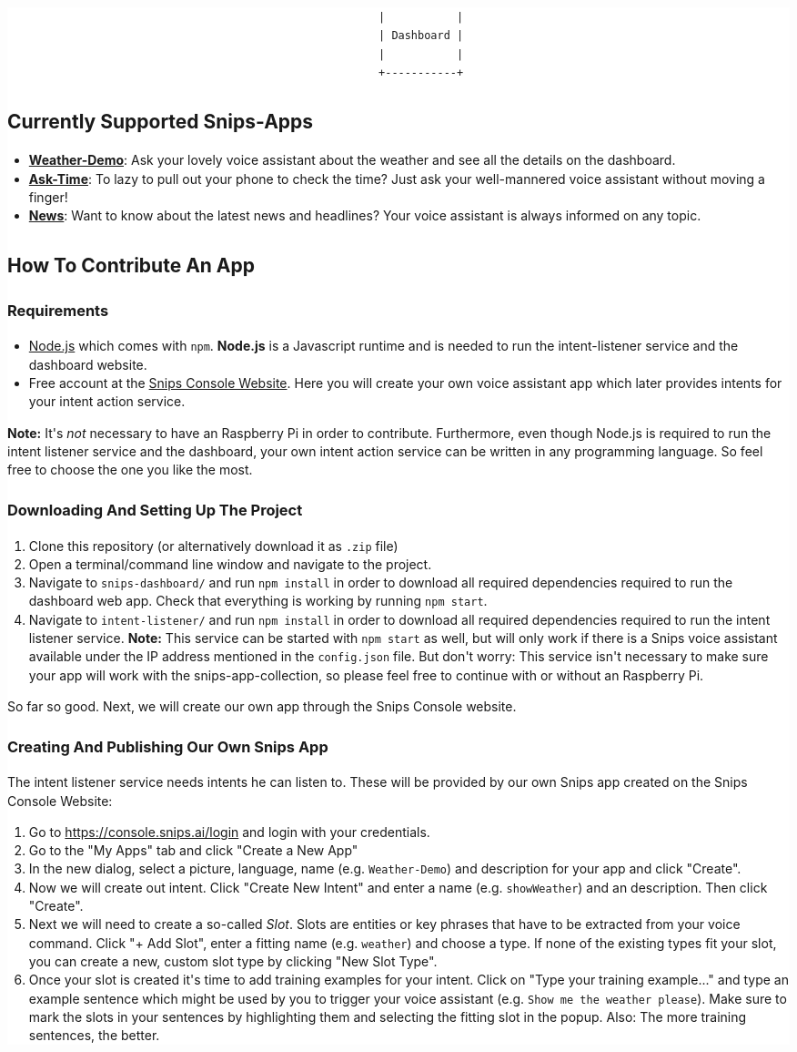 ```
                                                         |           |
                                                         | Dashboard |
                                                         |           |
                                                         +-----------+
```

## Currently Supported Snips-Apps

* [__Weather-Demo__](https://console.snips.ai/store/en/bundle_mp7rG4po7mE): Ask your lovely voice assistant about the weather and see all the details on the dashboard.
* [__Ask-Time__](https://console.snips.ai/app-editor/bundle_zqA7PwkWONrx): To lazy to pull out your phone to check the time? Just ask your well-mannered voice assistant without moving a finger!
* [__News__](https://console.snips.ai/app-editor/bundle_GqzwBxGN1al): Want to know about the latest news and headlines? Your voice assistant is always informed on any topic.

## How To Contribute An App

### Requirements

* [Node.js](https://nodejs.org/en/) which comes with `npm`. __Node.js__ is a Javascript runtime and is needed to run the intent-listener service and the dashboard website.
* Free account at the [Snips Console Website](https://console.snips.ai/login). Here you will create your own voice assistant app which later provides intents for your intent action service.

**Note:** It's _not_ necessary to have an Raspberry Pi in order to contribute. Furthermore, even though Node.js is required to run the intent listener service and the dashboard, your own intent action service can be written in any programming language. So feel free to choose the one you like the most.

### Downloading And Setting Up The Project

1. Clone this repository (or alternatively download it as `.zip` file)
2. Open a terminal/command line window and navigate to the project.
3. Navigate to `snips-dashboard/` and run `npm install` in order to download all required dependencies required to run the dashboard web app. Check that everything is working by running `npm start`.
4. Navigate to `intent-listener/` and run `npm install` in order to download all required dependencies required to run the intent listener service. __Note:__ This service can be started with `npm start` as well, but will only work if there is a Snips voice assistant available under the IP address mentioned in the `config.json` file. But don't worry: This service isn't necessary to make sure your app will work with the snips-app-collection, so please feel free to continue with or without an Raspberry Pi.

So far so good. Next, we will create our own app through the Snips Console website.

### Creating And Publishing Our Own Snips App

The intent listener service needs intents he can listen to. These will be provided by our own Snips app created on the Snips Console Website:

1. Go to https://console.snips.ai/login and login with your credentials.
2. Go to the "My Apps" tab and click "Create a New App"
3. In the new dialog, select a picture, language, name (e.g. `Weather-Demo`) and description for your app and click "Create".
4. Now we will create out intent. Click "Create New Intent" and enter a name (e.g. `showWeather`) and an description. Then click "Create".
5. Next we will need to create a so-called _Slot_. Slots are entities or key phrases that have to be extracted from your voice command. Click "+ Add Slot", enter a fitting name (e.g. `weather`) and choose a type. If none of the existing types fit your slot, you can create a new, custom slot type by clicking "New Slot Type".
6. Once your slot is created it's time to add training examples for your intent. Click on "Type your training example..." and type an example sentence which might be used by you to trigger your voice assistant (e.g. `Show me the weather please`). Make sure to mark the slots in your sentences by highlighting them and selecting the fitting slot in the popup. Also: The more training sentences, the better.